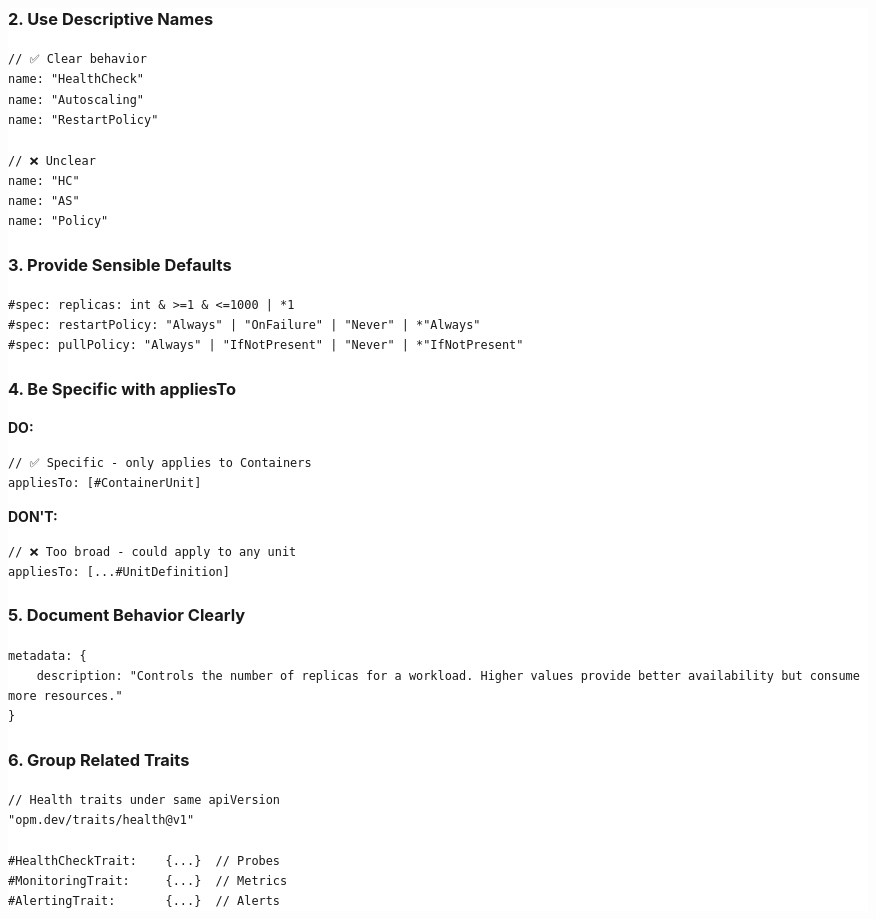 ### 2. Use Descriptive Names

```cue
// ✅ Clear behavior
name: "HealthCheck"
name: "Autoscaling"
name: "RestartPolicy"

// ❌ Unclear
name: "HC"
name: "AS"
name: "Policy"
```

### 3. Provide Sensible Defaults

```cue
#spec: replicas: int & >=1 & <=1000 | *1
#spec: restartPolicy: "Always" | "OnFailure" | "Never" | *"Always"
#spec: pullPolicy: "Always" | "IfNotPresent" | "Never" | *"IfNotPresent"
```

### 4. Be Specific with appliesTo

**DO:**

```cue
// ✅ Specific - only applies to Containers
appliesTo: [#ContainerUnit]
```

**DON'T:**

```cue
// ❌ Too broad - could apply to any unit
appliesTo: [...#UnitDefinition]
```

### 5. Document Behavior Clearly

```cue
metadata: {
    description: "Controls the number of replicas for a workload. Higher values provide better availability but consume more resources."
}
```

### 6. Group Related Traits

```cue
// Health traits under same apiVersion
"opm.dev/traits/health@v1"

#HealthCheckTrait:    {...}  // Probes
#MonitoringTrait:     {...}  // Metrics
#AlertingTrait:       {...}  // Alerts
```
